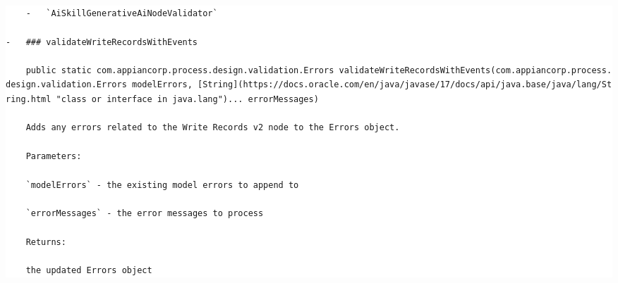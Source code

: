         -   `AiSkillGenerativeAiNodeValidator`

    -   ### validateWriteRecordsWithEvents

        public static com.appiancorp.process.design.validation.Errors validateWriteRecordsWithEvents(com.appiancorp.process.design.validation.Errors modelErrors, [String](https://docs.oracle.com/en/java/javase/17/docs/api/java.base/java/lang/String.html "class or interface in java.lang")... errorMessages)

        Adds any errors related to the Write Records v2 node to the Errors object.

        Parameters:

        `modelErrors` - the existing model errors to append to

        `errorMessages` - the error messages to process

        Returns:

        the updated Errors object